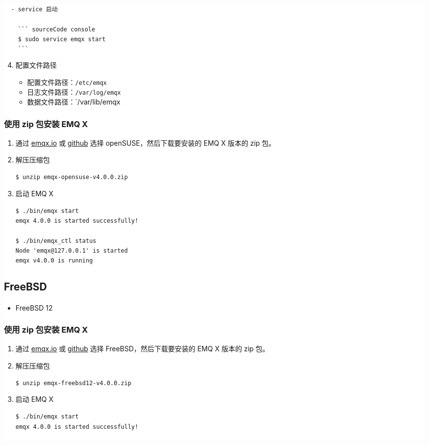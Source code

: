       - service 启动
        
        ``` sourceCode console
        $ sudo service emqx start
        ```

4.  配置文件路径
    
      - 配置文件路径：`/etc/emqx`
      - 日志文件路径：`/var/log/emqx`
      - 数据文件路径：\`/var/lib/emqx

### 使用 zip 包安装 EMQ X

1.  通过 [emqx.io](https://www.emqx.io/downloads/broker?osType=Linux) 或
    [github](https://github.com/emqx/emqx/releases) 选择 openSUSE，然后下载要安装的
    EMQ X 版本的 zip 包。

2.  解压压缩包
    
    ``` sourceCode console
    $ unzip emqx-opensuse-v4.0.0.zip
    ```

3.  启动 EMQ X
    
    ``` sourceCode console
    $ ./bin/emqx start
    emqx 4.0.0 is started successfully!
    
    $ ./bin/emqx_ctl status
    Node 'emqx@127.0.0.1' is started
    emqx v4.0.0 is running
    ```

## FreeBSD

  - FreeBSD 12

### 使用 zip 包安装 EMQ X

1.  通过 [emqx.io](https://www.emqx.io/downloads/broker?osType=Linux) 或
    [github](https://github.com/emqx/emqx/releases) 选择 FreeBSD，然后下载要安装的
    EMQ X 版本的 zip 包。

2.  解压压缩包
    
    ``` sourceCode console
    $ unzip emqx-freebsd12-v4.0.0.zip
    ```

3.  启动 EMQ X
    
    ``` sourceCode console
    $ ./bin/emqx start
    emqx 4.0.0 is started successfully!
    